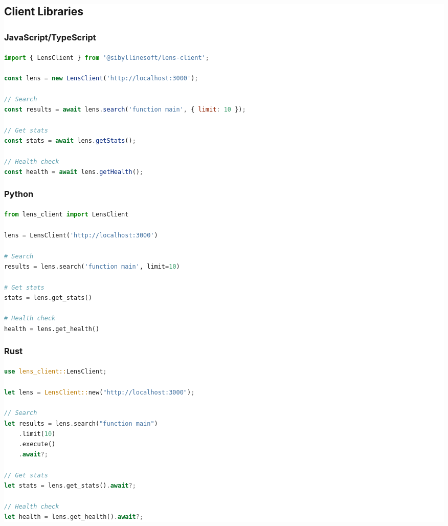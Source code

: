 ## Client Libraries

### JavaScript/TypeScript

```javascript
import { LensClient } from '@sibyllinesoft/lens-client';

const lens = new LensClient('http://localhost:3000');

// Search
const results = await lens.search('function main', { limit: 10 });

// Get stats
const stats = await lens.getStats();

// Health check
const health = await lens.getHealth();
```

### Python

```python
from lens_client import LensClient

lens = LensClient('http://localhost:3000')

# Search
results = lens.search('function main', limit=10)

# Get stats
stats = lens.get_stats()

# Health check
health = lens.get_health()
```

### Rust

```rust
use lens_client::LensClient;

let lens = LensClient::new("http://localhost:3000");

// Search
let results = lens.search("function main")
    .limit(10)
    .execute()
    .await?;

// Get stats
let stats = lens.get_stats().await?;

// Health check
let health = lens.get_health().await?;
```
